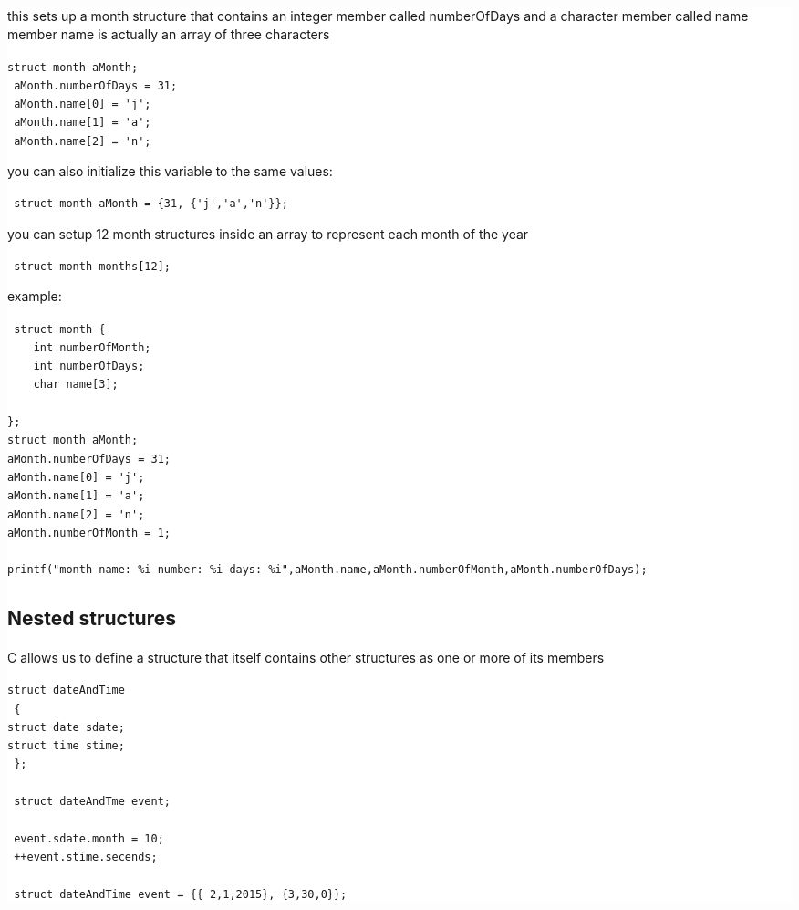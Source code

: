 this sets up a month structure that contains an integer member called numberOfDays and a character member called name member name is actually an array of three characters

```
struct month aMonth;
 aMonth.numberOfDays = 31;
 aMonth.name[0] = 'j';
 aMonth.name[1] = 'a';
 aMonth.name[2] = 'n';
```

you can also initialize this variable to the same values:

```
 struct month aMonth = {31, {'j','a','n'}};
```

you can setup 12 month structures inside an array to represent each month of the year

```
 struct month months[12]; 
```

example:

```
 struct month {
    int numberOfMonth;
    int numberOfDays;
    char name[3];

};
struct month aMonth;
aMonth.numberOfDays = 31;
aMonth.name[0] = 'j';
aMonth.name[1] = 'a';
aMonth.name[2] = 'n';
aMonth.numberOfMonth = 1;

printf("month name: %i number: %i days: %i",aMonth.name,aMonth.numberOfMonth,aMonth.numberOfDays);
```

## Nested structures

C allows us to define a structure that itself contains other structures as one or more of its members

```
struct dateAndTime
 {
struct date sdate;
struct time stime;
 };
 
 struct dateAndTme event;
 
 event.sdate.month = 10;
 ++event.stime.secends;
 
 struct dateAndTime event = {{ 2,1,2015}, {3,30,0}};
```
